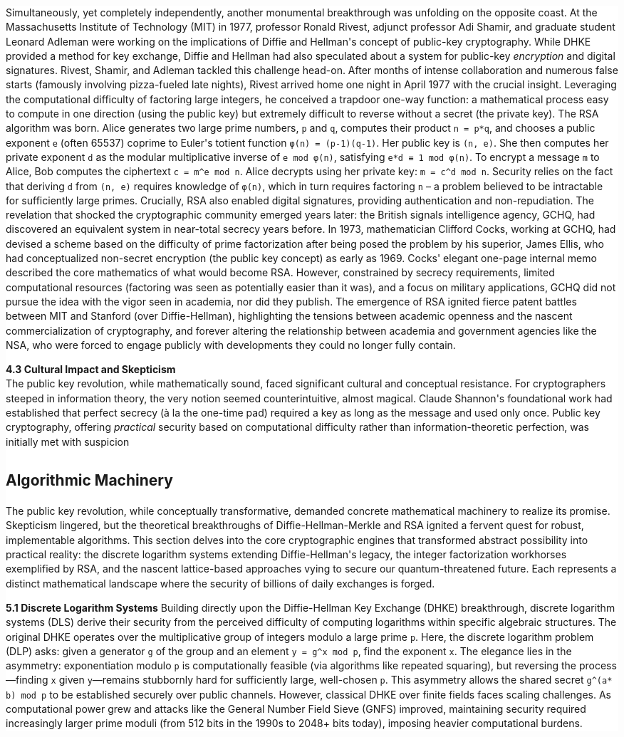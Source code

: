 Simultaneously, yet completely independently, another monumental breakthrough was unfolding on the opposite coast. At the Massachusetts Institute of Technology (MIT) in 1977, professor Ronald Rivest, adjunct professor Adi Shamir, and graduate student Leonard Adleman were working on the implications of Diffie and Hellman's concept of public-key cryptography. While DHKE provided a method for key exchange, Diffie and Hellman had also speculated about a system for public-key *encryption* and digital signatures. Rivest, Shamir, and Adleman tackled this challenge head-on. After months of intense collaboration and numerous false starts (famously involving pizza-fueled late nights), Rivest arrived home one night in April 1977 with the crucial insight. Leveraging the computational difficulty of factoring large integers, he conceived a trapdoor one-way function: a mathematical process easy to compute in one direction (using the public key) but extremely difficult to reverse without a secret (the private key). The RSA algorithm was born. Alice generates two large prime numbers, `p` and `q`, computes their product `n = p*q`, and chooses a public exponent `e` (often 65537) coprime to Euler's totient function `φ(n) = (p-1)(q-1)`. Her public key is `(n, e)`. She then computes her private exponent `d` as the modular multiplicative inverse of `e mod φ(n)`, satisfying `e*d ≡ 1 mod φ(n)`. To encrypt a message `m` to Alice, Bob computes the ciphertext `c = m^e mod n`. Alice decrypts using her private key: `m = c^d mod n`. Security relies on the fact that deriving `d` from `(n, e)` requires knowledge of `φ(n)`, which in turn requires factoring `n` – a problem believed to be intractable for sufficiently large primes. Crucially, RSA also enabled digital signatures, providing authentication and non-repudiation. The revelation that shocked the cryptographic community emerged years later: the British signals intelligence agency, GCHQ, had discovered an equivalent system in near-total secrecy years before. In 1973, mathematician Clifford Cocks, working at GCHQ, had devised a scheme based on the difficulty of prime factorization after being posed the problem by his superior, James Ellis, who had conceptualized non-secret encryption (the public key concept) as early as 1969. Cocks' elegant one-page internal memo described the core mathematics of what would become RSA. However, constrained by secrecy requirements, limited computational resources (factoring was seen as potentially easier than it was), and a focus on military applications, GCHQ did not pursue the idea with the vigor seen in academia, nor did they publish. The emergence of RSA ignited fierce patent battles between MIT and Stanford (over Diffie-Hellman), highlighting the tensions between academic openness and the nascent commercialization of cryptography, and forever altering the relationship between academia and government agencies like the NSA, who were forced to engage publicly with developments they could no longer fully contain.

**4.3 Cultural Impact and Skepticism**  
The public key revolution, while mathematically sound, faced significant cultural and conceptual resistance. For cryptographers steeped in information theory, the very notion seemed counterintuitive, almost magical. Claude Shannon's foundational work had established that perfect secrecy (à la the one-time pad) required a key as long as the message and used only once. Public key cryptography, offering *practical* security based on computational difficulty rather than information-theoretic perfection, was initially met with suspicion

## Algorithmic Machinery

The public key revolution, while conceptually transformative, demanded concrete mathematical machinery to realize its promise. Skepticism lingered, but the theoretical breakthroughs of Diffie-Hellman-Merkle and RSA ignited a fervent quest for robust, implementable algorithms. This section delves into the core cryptographic engines that transformed abstract possibility into practical reality: the discrete logarithm systems extending Diffie-Hellman's legacy, the integer factorization workhorses exemplified by RSA, and the nascent lattice-based approaches vying to secure our quantum-threatened future. Each represents a distinct mathematical landscape where the security of billions of daily exchanges is forged.

**5.1 Discrete Logarithm Systems**
Building directly upon the Diffie-Hellman Key Exchange (DHKE) breakthrough, discrete logarithm systems (DLS) derive their security from the perceived difficulty of computing logarithms within specific algebraic structures. The original DHKE operates over the multiplicative group of integers modulo a large prime `p`. Here, the discrete logarithm problem (DLP) asks: given a generator `g` of the group and an element `y = g^x mod p`, find the exponent `x`. The elegance lies in the asymmetry: exponentiation modulo `p` is computationally feasible (via algorithms like repeated squaring), but reversing the process—finding `x` given `y`—remains stubbornly hard for sufficiently large, well-chosen `p`. This asymmetry allows the shared secret `g^(a*b) mod p` to be established securely over public channels. However, classical DHKE over finite fields faces scaling challenges. As computational power grew and attacks like the General Number Field Sieve (GNFS) improved, maintaining security required increasingly larger prime moduli (from 512 bits in the 1990s to 2048+ bits today), imposing heavier computational burdens.
